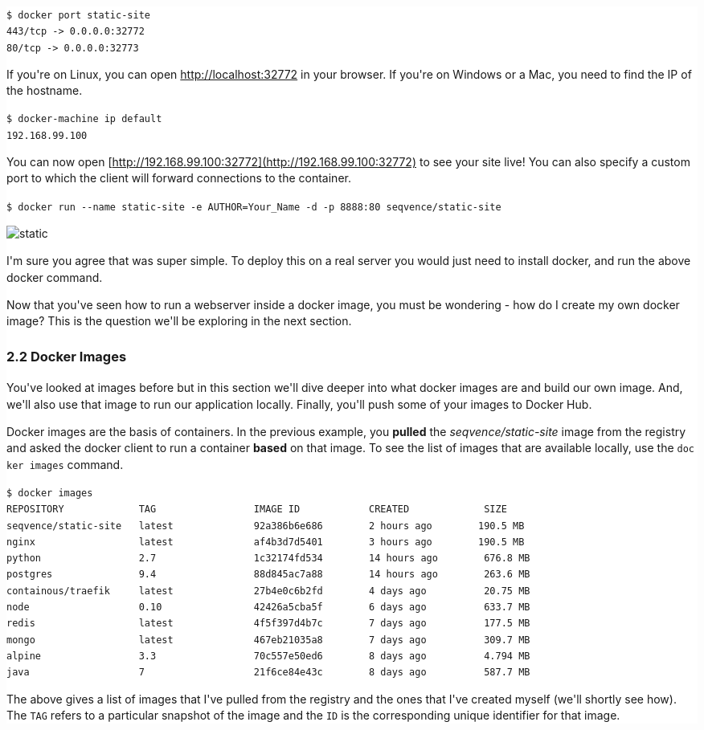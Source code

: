 ```
$ docker port static-site
443/tcp -> 0.0.0.0:32772
80/tcp -> 0.0.0.0:32773
```

If you're on Linux, you can open [http://localhost:32772](http://localhost:32772) in your browser. If you're on Windows or a Mac, you need to find the IP of the hostname.

```
$ docker-machine ip default
192.168.99.100
```
You can now open [http://192.168.99.100:32772](http://192.168.99.100:32772) to see your site live! You can also specify a custom port to which the client will forward connections to the container.

```
$ docker run --name static-site -e AUTHOR=Your_Name -d -p 8888:80 seqvence/static-site
```
<img src="https://raw.githubusercontent.com/manomarks/docker-curriculum/master/images/static.png" title="static">

I'm sure you agree that was super simple. To deploy this on a real server you would just need to install docker, and run the above docker command.

Now that you've seen how to run a webserver inside a docker image, you must be wondering - how do I create my own docker image? This is the question we'll be exploring in the next section.

<a id="docker-images"></a>
### 2.2 Docker Images

You've looked at images before but in this section we'll dive deeper into what docker images are and build our own image. And, we'll also use that image to run our application locally. Finally, you'll push some of your images to Docker Hub.

Docker images are the basis of containers. In the previous example, you **pulled** the *seqvence/static-site* image from the registry and asked the docker client to run a container **based** on that image. To see the list of images that are available locally, use the `docker images` command.

```
$ docker images
REPOSITORY             TAG                 IMAGE ID            CREATED             SIZE
seqvence/static-site   latest              92a386b6e686        2 hours ago        190.5 MB
nginx                  latest              af4b3d7d5401        3 hours ago        190.5 MB
python                 2.7                 1c32174fd534        14 hours ago        676.8 MB
postgres               9.4                 88d845ac7a88        14 hours ago        263.6 MB
containous/traefik     latest              27b4e0c6b2fd        4 days ago          20.75 MB
node                   0.10                42426a5cba5f        6 days ago          633.7 MB
redis                  latest              4f5f397d4b7c        7 days ago          177.5 MB
mongo                  latest              467eb21035a8        7 days ago          309.7 MB
alpine                 3.3                 70c557e50ed6        8 days ago          4.794 MB
java                   7                   21f6ce84e43c        8 days ago          587.7 MB
```

The above gives a list of images that I've pulled from the registry and the ones that I've created myself (we'll shortly see how). The `TAG` refers to a particular snapshot of the image and the `ID` is the corresponding unique identifier for that image.
